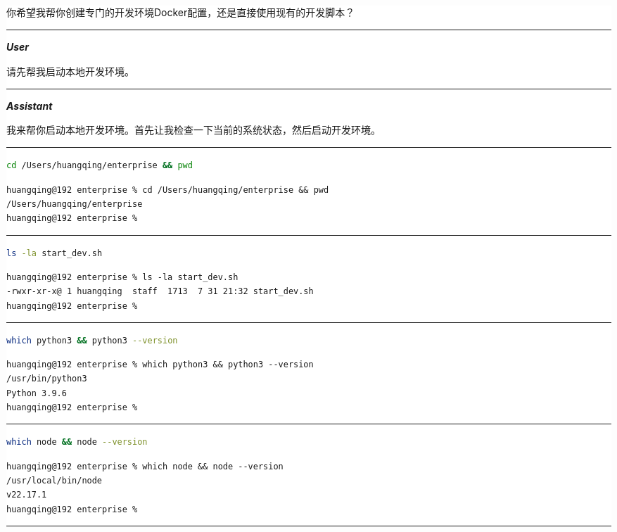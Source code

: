 你希望我帮你创建专门的开发环境Docker配置，还是直接使用现有的开发脚本？

---

_**User**_

请先帮我启动本地开发环境。

---

_**Assistant**_

我来帮你启动本地开发环境。首先让我检查一下当前的系统状态，然后启动开发环境。


---

```bash
cd /Users/huangqing/enterprise && pwd
```

```
huangqing@192 enterprise % cd /Users/huangqing/enterprise && pwd
/Users/huangqing/enterprise
huangqing@192 enterprise %
```

---

```bash
ls -la start_dev.sh
```

```
huangqing@192 enterprise % ls -la start_dev.sh
-rwxr-xr-x@ 1 huangqing  staff  1713  7 31 21:32 start_dev.sh
huangqing@192 enterprise %
```

---

```bash
which python3 && python3 --version
```

```
huangqing@192 enterprise % which python3 && python3 --version
/usr/bin/python3
Python 3.9.6
huangqing@192 enterprise %
```

---

```bash
which node && node --version
```

```
huangqing@192 enterprise % which node && node --version
/usr/local/bin/node
v22.17.1
huangqing@192 enterprise %
```

---